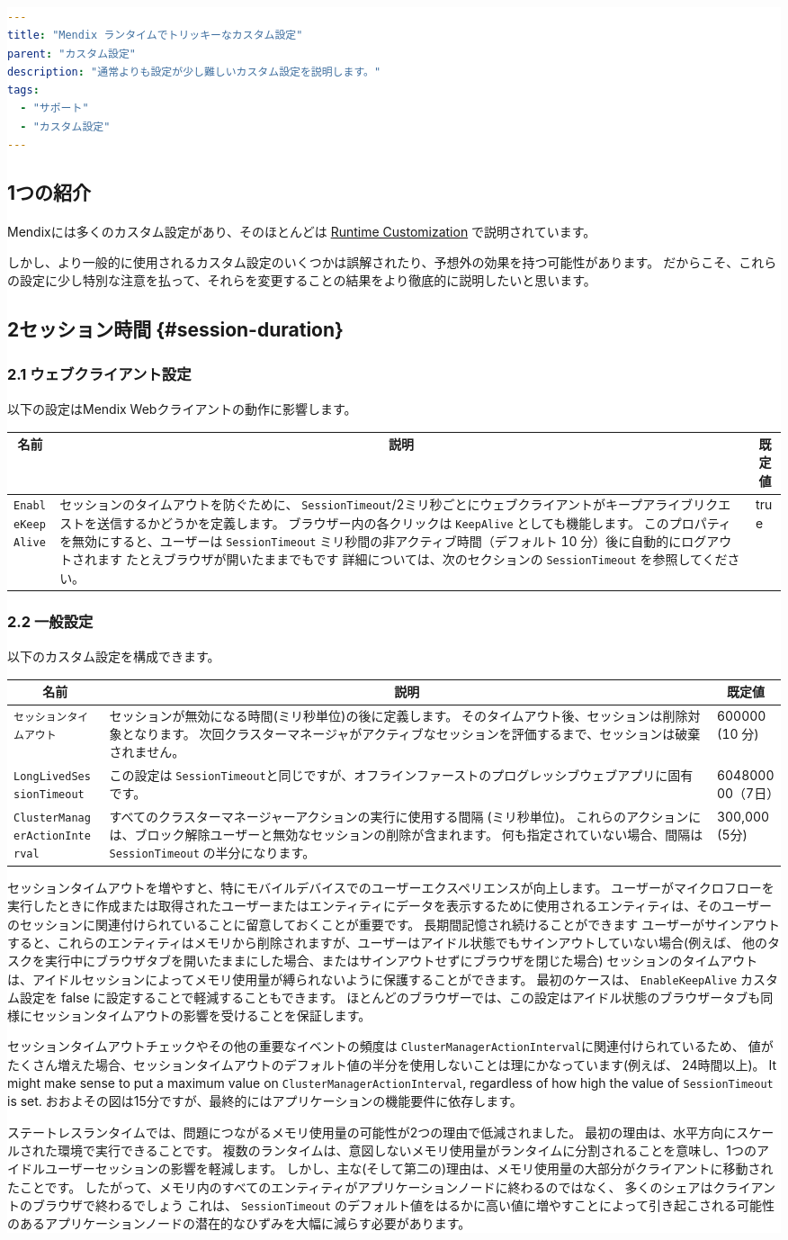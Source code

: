 ```yaml
---
title: "Mendix ランタイムでトリッキーなカスタム設定"
parent: "カスタム設定"
description: "通常よりも設定が少し難しいカスタム設定を説明します。"
tags:
  - "サポート"
  - "カスタム設定"
---
```


## 1つの紹介

Mendixには多くのカスタム設定があり、そのほとんどは [Runtime Customization](/refguide/custom-settings) で説明されています。

しかし、より一般的に使用されるカスタム設定のいくつかは誤解されたり、予想外の効果を持つ可能性があります。 だからこそ、これらの設定に少し特別な注意を払って、それらを変更することの結果をより徹底的に説明したいと思います。

## 2セッション時間 {#session-duration}

### 2.1 ウェブクライアント設定

以下の設定はMendix Webクライアントの動作に影響します。

| 名前                | 説明                                                                                                                                                                                                                                                                    | 既定値  |
| ----------------- | --------------------------------------------------------------------------------------------------------------------------------------------------------------------------------------------------------------------------------------------------------------------- | ---- |
| `EnableKeepAlive` | セッションのタイムアウトを防ぐために、 `SessionTimeout`/2ミリ秒ごとにウェブクライアントがキープアライブリクエストを送信するかどうかを定義します。 ブラウザー内の各クリックは `KeepAlive` としても機能します。 このプロパティを無効にすると、ユーザーは `SessionTimeout` ミリ秒間の非アクティブ時間（デフォルト 10 分）後に自動的にログアウトされます たとえブラウザが開いたままでもです 詳細については、次のセクションの `SessionTimeout` を参照してください。 | true |

### 2.2 一般設定

以下のカスタム設定を構成できます。

| 名前                             | 説明                                                                                                                            | 既定値           |
| ------------------------------ | ----------------------------------------------------------------------------------------------------------------------------- | ------------- |
| `セッションタイムアウト`                  | セッションが無効になる時間(ミリ秒単位)の後に定義します。 そのタイムアウト後、セッションは削除対象となります。 次回クラスターマネージャがアクティブなセッションを評価するまで、セッションは破棄されません。                       | 600000 (10 分) |
| `LongLivedSessionTimeout`      | この設定は `SessionTimeout`と同じですが、オフラインファーストのプログレッシブウェブアプリに固有です。                                                                   | 604800000（7日） |
| `ClusterManagerActionInterval` | すべてのクラスターマネージャーアクションの実行に使用する間隔 (ミリ秒単位)。 これらのアクションには、ブロック解除ユーザーと無効なセッションの削除が含まれます。 何も指定されていない場合、間隔は `SessionTimeout` の半分になります。 | 300,000 (5分)  |

セッションタイムアウトを増やすと、特にモバイルデバイスでのユーザーエクスペリエンスが向上します。 ユーザーがマイクロフローを実行したときに作成または取得されたユーザーまたはエンティティにデータを表示するために使用されるエンティティは、そのユーザーのセッションに関連付けられていることに留意しておくことが重要です。 長期間記憶され続けることができます ユーザーがサインアウトすると、これらのエンティティはメモリから削除されますが、ユーザーはアイドル状態でもサインアウトしていない場合(例えば、 他のタスクを実行中にブラウザタブを開いたままにした場合、またはサインアウトせずにブラウザを閉じた場合) セッションのタイムアウトは、アイドルセッションによってメモリ使用量が縛られないように保護することができます。 最初のケースは、 `EnableKeepAlive` カスタム設定を false に設定することで軽減することもできます。 ほとんどのブラウザーでは、この設定はアイドル状態のブラウザータブも同様にセッションタイムアウトの影響を受けることを保証します。

セッションタイムアウトチェックやその他の重要なイベントの頻度は `ClusterManagerActionInterval`に関連付けられているため、 値がたくさん増えた場合、セッションタイムアウトのデフォルト値の半分を使用しないことは理にかなっています(例えば、 24時間以上)。 It might make sense to put a maximum value on `ClusterManagerActionInterval`, regardless of how high the value of `SessionTimeout` is set. おおよその図は15分ですが、最終的にはアプリケーションの機能要件に依存します。

ステートレスランタイムでは、問題につながるメモリ使用量の可能性が2つの理由で低減されました。 最初の理由は、水平方向にスケールされた環境で実行できることです。 複数のランタイムは、意図しないメモリ使用量がランタイムに分割されることを意味し、1つのアイドルユーザーセッションの影響を軽減します。 しかし、主な(そして第二の)理由は、メモリ使用量の大部分がクライアントに移動されたことです。 したがって、メモリ内のすべてのエンティティがアプリケーションノードに終わるのではなく、 多くのシェアはクライアントのブラウザで終わるでしょう これは、 `SessionTimeout` のデフォルト値をはるかに高い値に増やすことによって引き起こされる可能性のあるアプリケーションノードの潜在的なひずみを大幅に減らす必要があります。
